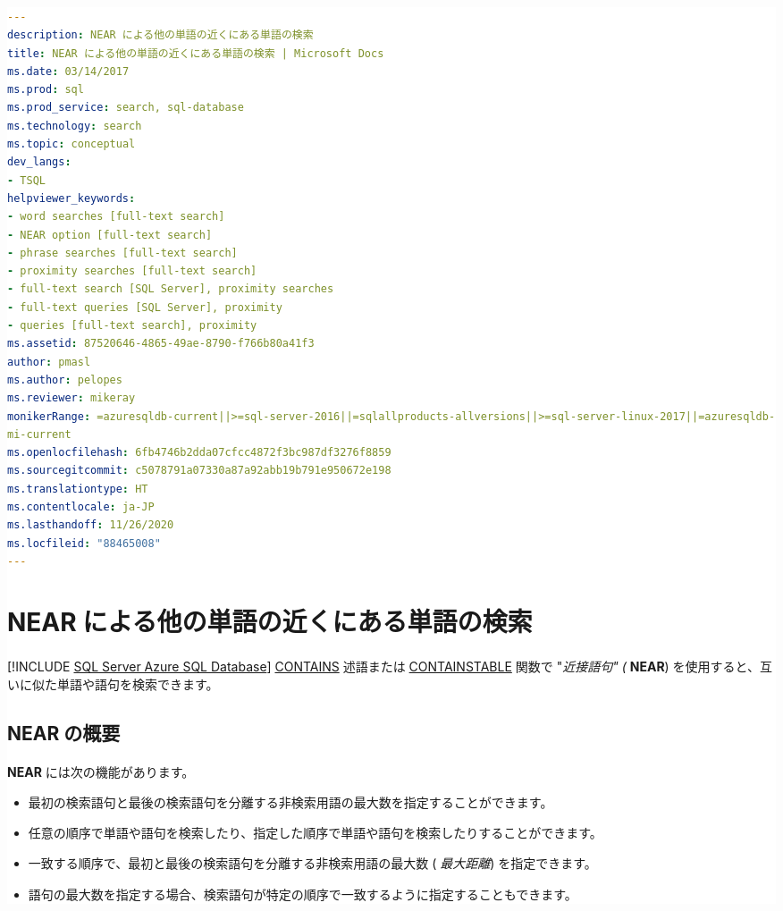 ```yaml
---
description: NEAR による他の単語の近くにある単語の検索
title: NEAR による他の単語の近くにある単語の検索 | Microsoft Docs
ms.date: 03/14/2017
ms.prod: sql
ms.prod_service: search, sql-database
ms.technology: search
ms.topic: conceptual
dev_langs:
- TSQL
helpviewer_keywords:
- word searches [full-text search]
- NEAR option [full-text search]
- phrase searches [full-text search]
- proximity searches [full-text search]
- full-text search [SQL Server], proximity searches
- full-text queries [SQL Server], proximity
- queries [full-text search], proximity
ms.assetid: 87520646-4865-49ae-8790-f766b80a41f3
author: pmasl
ms.author: pelopes
ms.reviewer: mikeray
monikerRange: =azuresqldb-current||>=sql-server-2016||=sqlallproducts-allversions||>=sql-server-linux-2017||=azuresqldb-mi-current
ms.openlocfilehash: 6fb4746b2dda07cfcc4872f3bc987df3276f8859
ms.sourcegitcommit: c5078791a07330a87a92abb19b791e950672e198
ms.translationtype: HT
ms.contentlocale: ja-JP
ms.lasthandoff: 11/26/2020
ms.locfileid: "88465008"
---
```

# <a name="search-for-words-close-to-another-word-with-near"></a>NEAR による他の単語の近くにある単語の検索
[!INCLUDE [SQL Server Azure SQL Database](../../includes/applies-to-version/sql-asdb.md)]
  [CONTAINS](../../t-sql/queries/contains-transact-sql.md) 述語または [CONTAINSTABLE](../../relational-databases/system-functions/containstable-transact-sql.md) 関数で "*近接語句" (* **NEAR**) を使用すると、互いに似た単語や語句を検索できます。 
  
##  <a name="overview-of-near"></a><a name="Custom_NEAR"></a> NEAR の概要  
**NEAR** には次の機能があります。  
-   最初の検索語句と最後の検索語句を分離する非検索用語の最大数を指定することができます。

-   任意の順序で単語や語句を検索したり、指定した順序で単語や語句を検索したりすることができます。
  
-   一致する順序で、最初と最後の検索語句を分離する非検索用語の最大数 ( *最大距離*) を指定できます。  

-   語句の最大数を指定する場合、検索語句が特定の順序で一致するように指定することもできます。
